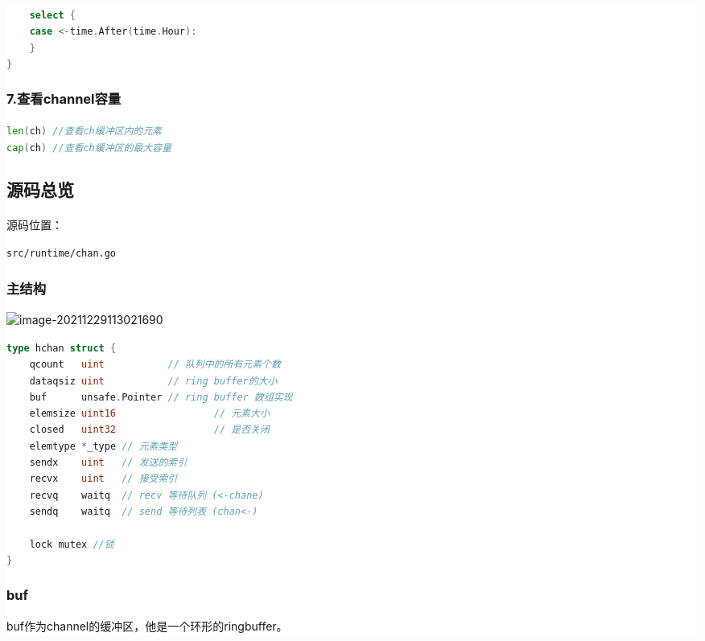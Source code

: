 ```go
	select {
	case <-time.After(time.Hour):
	}
}
```



### 7.查看channel容量

```go
len(ch) //查看ch缓冲区内的元素
cap(ch) //查看ch缓冲区的最大容量
```



## 源码总览

源码位置：

```
src/runtime/chan.go
```



### 主结构



![image-20211229113021690](https://cdn.jsdelivr.net/gh/nber1994/fu0k@master/uPic/image-2021122911302169020211229113022.png)



```go
type hchan struct {
	qcount   uint           // 队列中的所有元素个数
	dataqsiz uint           // ring buffer的大小
	buf      unsafe.Pointer // ring buffer 数组实现
	elemsize uint16					// 元素大小
	closed   uint32					// 是否关闭
	elemtype *_type // 元素类型
	sendx    uint   // 发送的索引
	recvx    uint   // 接受索引
  	recvq    waitq  // recv 等待队列 (<-chane)
  	sendq    waitq  // send 等待列表 (chan<-)

	lock mutex //锁
}
```



### buf

buf作为channel的缓冲区，他是一个环形的ringbuffer。
